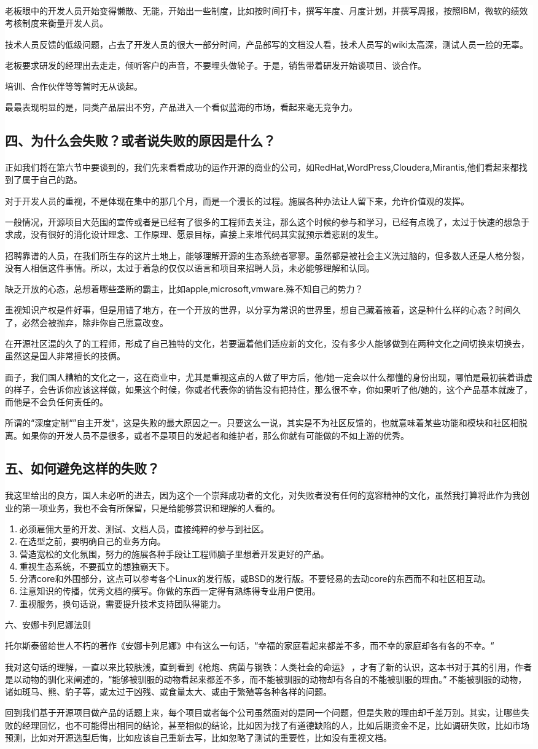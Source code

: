 老板眼中的开发人员开始变得懒散、无能，开始出一些制度，比如按时间打卡，撰写年度、月度计划，并撰写周报，按照IBM，微软的绩效考核制度来衡量开发人员。

技术人员反馈的低级问题，占去了开发人员的很大一部分时间，产品部写的文档没人看，技术人员写的wiki太高深，测试人员一脸的无辜。

老板要求研发的经理出去走走，倾听客户的声音，不要埋头做轮子。于是，销售带着研发开始谈项目、谈合作。

培训、合作伙伴等等暂时无从谈起。

最最表现明显的是，同类产品层出不穷，产品进入一个看似蓝海的市场，看起来毫无竞争力。


## 四、为什么会失败？或者说失败的原因是什么？

正如我们将在第六节中要谈到的，我们先来看看成功的运作开源的商业的公司，如RedHat,WordPress,Cloudera,Mirantis,他们看起来都找到了属于自己的路。

对于开发人员的重视，不是体现在集中的那几个月，而是一个漫长的过程。施展各种办法让人留下来，允许价值观的发挥。

一般情况，开源项目大范围的宣传或者是已经有了很多的工程师去关注，那么这个时候的参与和学习，已经有点晚了，太过于快速的想急于求成，没有很好的消化设计理念、工作原理、愿景目标，直接上来堆代码其实就预示着悲剧的发生。

招聘靠谱的人员，在我们所生存的这片土地上，能够理解开源的生态系统者寥寥。虽然都是被社会主义洗过脑的，但多数人还是人格分裂，没有人相信这件事情。所以，太过于着急的仅仅以语言和项目来招聘人员，未必能够理解和认同。

缺乏开放的心态，总想着哪些垄断的霸主，比如apple,microsoft,vmware.殊不知自己的势力？

重视知识产权是件好事，但是用错了地方，在一个开放的世界，以分享为常识的世界里，想自己藏着掖着，这是种什么样的心态？时间久了，必然会被抛弃，除非你自己愿意改变。

在开源社区混的久了的工程师，形成了自己独特的文化，若要逼着他们适应新的文化，没有多少人能够做到在两种文化之间切换来切换去，虽然这是国人非常擅长的技俩。

面子，我们国人糟粕的文化之一，这在商业中，尤其是重视这点的人做了甲方后，他/她一定会以什么都懂的身份出现，哪怕是最初装着谦虚的样子，会告诉你应该这样做，如果这个时候，你或者代表你的销售没有把持住，那么很不幸，你如果听了他/她的，这个产品基本就废了，而他是不会负任何责任的。

所谓的“深度定制“”自主开发“，这是失败的最大原因之一。只要这么一说，其实是不为社区反馈的，也就意味着某些功能和模块和社区相脱离。如果你的开发人员不是很多，或者不是项目的发起者和维护者，那么你就有可能做的不如上游的优秀。



## 五、如何避免这样的失败？

  我这里给出的良方，国人未必听的进去，因为这个一个崇拜成功者的文化，对失败者没有任何的宽容精神的文化，虽然我打算将此作为我创业的第一项业务，我也不会有所保留，只是给能够赏识和理解的人看的。

1. 必须雇佣大量的开发、测试、文档人员，直接纯粹的参与到社区。
2. 在选型之前，要明确自己的业务方向。
3. 营造宽松的文化氛围，努力的施展各种手段让工程师脑子里想着开发更好的产品。
4. 重视生态系统，不要孤立的想独霸天下。
5. 分清core和外围部分，这点可以参考各个Linux的发行版，或BSD的发行版。不要轻易的去动core的东西而不和社区相互动。
6. 注意知识的传播，优秀文档的撰写。你做的东西一定得有熟练得专业用户使用。
7. 重视服务，换句话说，需要提升技术支持团队得能力。


六、安娜卡列尼娜法则

托尔斯泰留给世人不朽的著作《安娜卡列尼娜》中有这么一句话，“幸福的家庭看起来都差不多，而不幸的家庭却各有各的不幸。“

我对这句话的理解，一直以来比较肤浅，直到看到《枪炮、病菌与钢铁：人类社会的命运》
，才有了新的认识，这本书对于其的引用，作者是以动物的驯化来阐述的，“能够被驯服的动物看起来都差不多，而不能被驯服的动物却有各自的不能被驯服的理由。” 不能被驯服的动物，诸如斑马、熊、豹子等，或太过于凶残、或食量太大、或由于繁殖等各种各样的问题。

回到我们基于开源项目做产品的话题上来，每个项目或者每个公司虽然面对的是同一个问题，但是失败的理由却千差万别。其实，让哪些失败的经理回忆，也不可能得出相同的结论，甚至相似的结论，比如因为找了有道德缺陷的人，比如后期资金不足，比如调研失败，比如市场预测，比如对开源选型后悔，比如应该自己重新去写，比如忽略了测试的重要性，比如没有重视文档。
